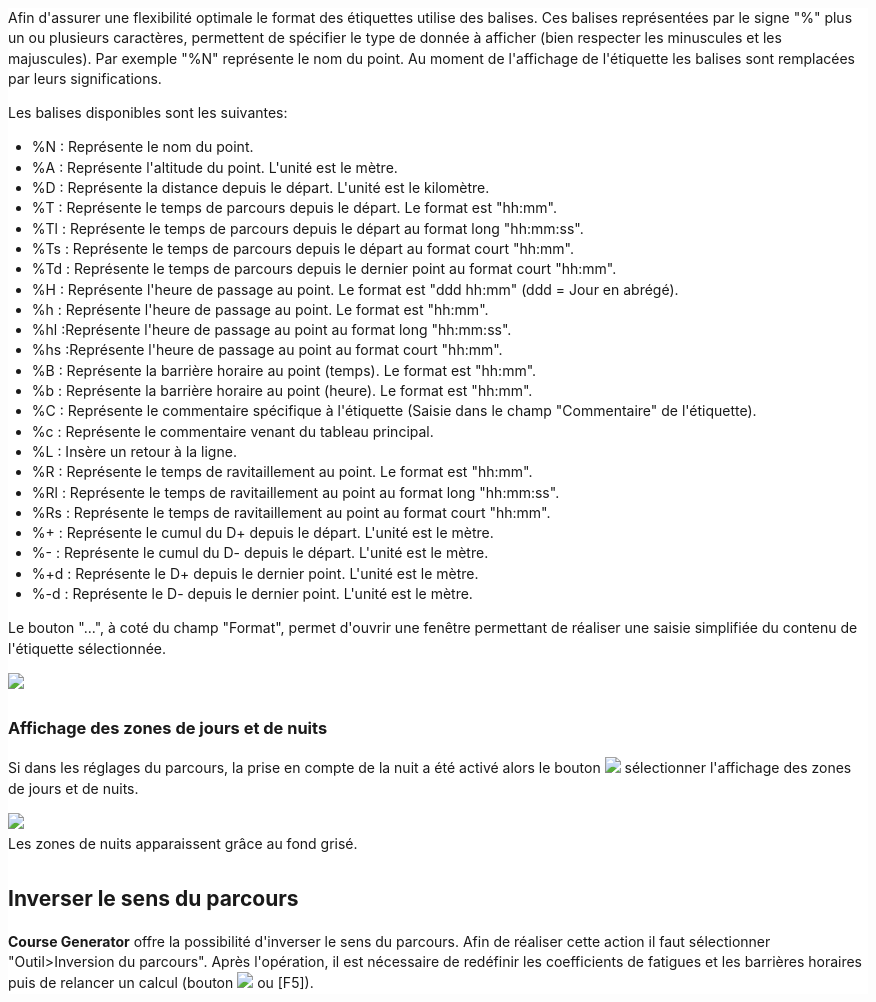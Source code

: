 Afin d'assurer une flexibilité optimale le format des étiquettes utilise des balises. Ces balises représentées par le signe "%" plus un ou plusieurs caractères, permettent de spécifier le type de donnée à afficher (bien respecter les minuscules et les majuscules). Par exemple "%N" représente le nom du point. Au moment de l'affichage de l'étiquette les balises sont remplacées par leurs significations.

Les balises disponibles sont les suivantes:

* %N : Représente le nom du point.
* %A : Représente l'altitude du point. L'unité est le mètre.
* %D : Représente la distance depuis le départ. L'unité est le kilomètre.
* %T : Représente le temps de parcours depuis le départ. Le format est "hh:mm".
* %Tl : Représente le temps de parcours depuis le départ au format long "hh:mm:ss".
* %Ts : Représente le temps de parcours depuis le départ au format court "hh:mm".
* %Td : Représente le temps de parcours depuis le dernier point au format court "hh:mm".
* %H : Représente l'heure de passage au point. Le format est "ddd hh:mm" (ddd = Jour en abrégé).
* %h : Représente l'heure de passage au point. Le format est "hh:mm".
* %hl :Représente l'heure de passage au point au format long "hh:mm:ss".
* %hs :Représente l'heure de passage au point au format court "hh:mm".
* %B : Représente la barrière horaire au point (temps). Le format est "hh:mm".
* %b : Représente la barrière horaire au point (heure). Le format est "hh:mm".
* %C : Représente le commentaire spécifique à l'étiquette (Saisie dans le champ "Commentaire" de l'étiquette).
* %c : Représente le commentaire venant du tableau principal.
* %L : Insère un retour à la ligne.
* %R : Représente le temps de ravitaillement au point. Le format est "hh:mm".
* %Rl : Représente le temps de ravitaillement au point au format long "hh:mm:ss".
* %Rs : Représente le temps de ravitaillement au point au format court "hh:mm".
* %+ : Représente le cumul du D+ depuis le départ. L'unité est le mètre.
* %- : Représente le cumul du D- depuis le départ. L'unité est le mètre.
* %+d : Représente le D+ depuis le dernier point. L'unité est le mètre.
* %-d : Représente le D- depuis le dernier point. L'unité est le mètre.

Le bouton "...", à coté du champ "Format", permet d'ouvrir une fenêtre permettant de réaliser une saisie simplifiée du contenu de l'étiquette sélectionnée.

![](./images/MRB/CG40_MRB_Label_Editor.png)


### Affichage des zones de jours et de nuits

Si dans les réglages du parcours, la prise en compte de la nuit a été activé alors le bouton ![](./images/MRB/Toolbar/night_day.png) sélectionner l'affichage des zones de jours et de nuits.

![](./images/MRB/CG40_MRB_Global_Simple_Nigh_Day.png)  
Les zones de nuits apparaissent grâce au fond grisé.

## Inverser le sens du parcours

**Course Generator** offre la possibilité d'inverser le sens du parcours. Afin de réaliser cette action il faut sélectionner "Outil>Inversion du parcours".
Après l'opération, il est nécessaire de redéfinir les coefficients de fatigues et les barrières horaires puis de relancer un calcul (bouton ![](./images/Toolbar/refresh.png) ou [F5]).
